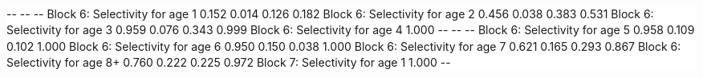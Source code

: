    <td style="text-align:right;"> -- </td>
   <td style="text-align:right;"> -- </td>
   <td style="text-align:right;"> -- </td>
  </tr>
  <tr>
   <td style="text-align:left;"> Block 6: Selectivity for age 1 </td>
   <td style="text-align:right;"> 0.152 </td>
   <td style="text-align:right;"> 0.014 </td>
   <td style="text-align:right;"> 0.126 </td>
   <td style="text-align:right;"> 0.182 </td>
  </tr>
  <tr>
   <td style="text-align:left;"> Block 6: Selectivity for age 2 </td>
   <td style="text-align:right;"> 0.456 </td>
   <td style="text-align:right;"> 0.038 </td>
   <td style="text-align:right;"> 0.383 </td>
   <td style="text-align:right;"> 0.531 </td>
  </tr>
  <tr>
   <td style="text-align:left;"> Block 6: Selectivity for age 3 </td>
   <td style="text-align:right;"> 0.959 </td>
   <td style="text-align:right;"> 0.076 </td>
   <td style="text-align:right;"> 0.343 </td>
   <td style="text-align:right;"> 0.999 </td>
  </tr>
  <tr>
   <td style="text-align:left;"> Block 6: Selectivity for age 4 </td>
   <td style="text-align:right;"> 1.000 </td>
   <td style="text-align:right;"> -- </td>
   <td style="text-align:right;"> -- </td>
   <td style="text-align:right;"> -- </td>
  </tr>
  <tr>
   <td style="text-align:left;"> Block 6: Selectivity for age 5 </td>
   <td style="text-align:right;"> 0.958 </td>
   <td style="text-align:right;"> 0.109 </td>
   <td style="text-align:right;"> 0.102 </td>
   <td style="text-align:right;"> 1.000 </td>
  </tr>
  <tr>
   <td style="text-align:left;"> Block 6: Selectivity for age 6 </td>
   <td style="text-align:right;"> 0.950 </td>
   <td style="text-align:right;"> 0.150 </td>
   <td style="text-align:right;"> 0.038 </td>
   <td style="text-align:right;"> 1.000 </td>
  </tr>
  <tr>
   <td style="text-align:left;"> Block 6: Selectivity for age 7 </td>
   <td style="text-align:right;"> 0.621 </td>
   <td style="text-align:right;"> 0.165 </td>
   <td style="text-align:right;"> 0.293 </td>
   <td style="text-align:right;"> 0.867 </td>
  </tr>
  <tr>
   <td style="text-align:left;"> Block 6: Selectivity for age 8+ </td>
   <td style="text-align:right;"> 0.760 </td>
   <td style="text-align:right;"> 0.222 </td>
   <td style="text-align:right;"> 0.225 </td>
   <td style="text-align:right;"> 0.972 </td>
  </tr>
  <tr>
   <td style="text-align:left;"> Block 7: Selectivity for age 1 </td>
   <td style="text-align:right;"> 1.000 </td>
   <td style="text-align:right;"> -- </td>